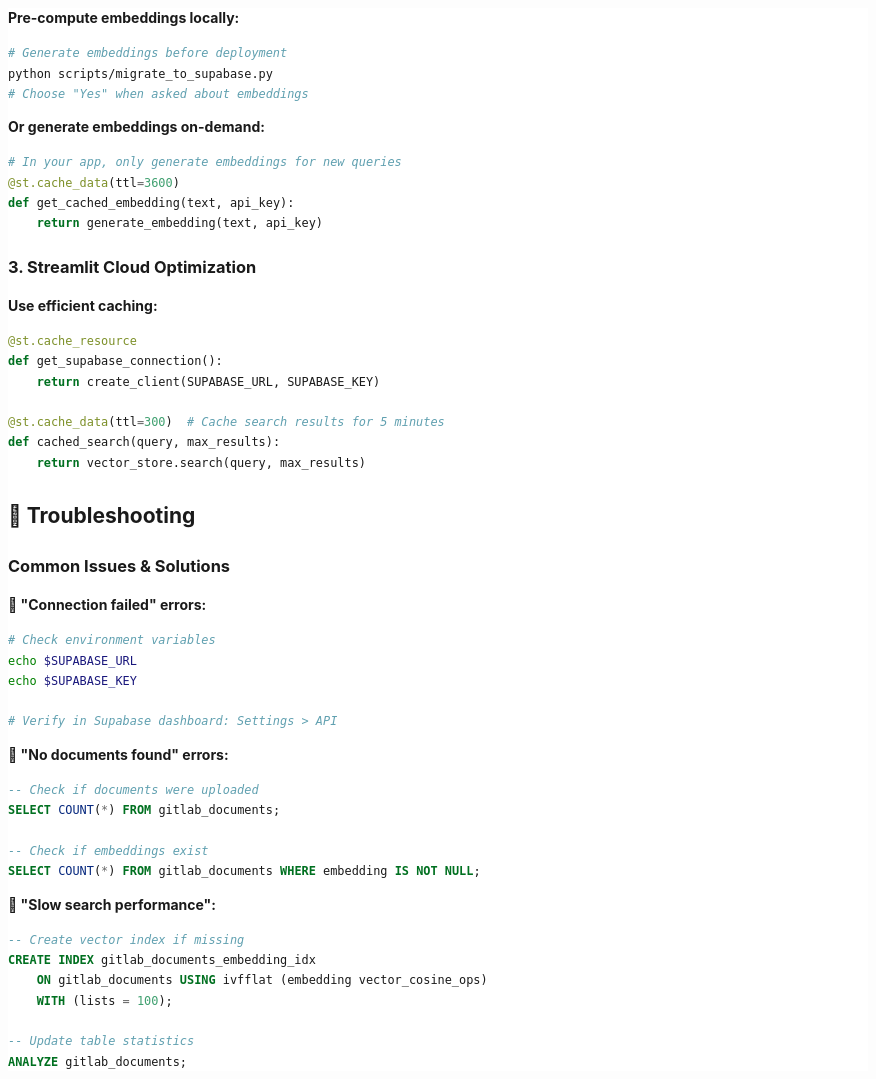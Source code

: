 **Pre-compute embeddings locally:**
```bash
# Generate embeddings before deployment
python scripts/migrate_to_supabase.py
# Choose "Yes" when asked about embeddings
```

**Or generate embeddings on-demand:**
```python
# In your app, only generate embeddings for new queries
@st.cache_data(ttl=3600)
def get_cached_embedding(text, api_key):
    return generate_embedding(text, api_key)
```

### **3. Streamlit Cloud Optimization**

**Use efficient caching:**
```python
@st.cache_resource
def get_supabase_connection():
    return create_client(SUPABASE_URL, SUPABASE_KEY)

@st.cache_data(ttl=300)  # Cache search results for 5 minutes
def cached_search(query, max_results):
    return vector_store.search(query, max_results)
```

## 🚨 Troubleshooting

### **Common Issues & Solutions**

**🔴 "Connection failed" errors:**
```bash
# Check environment variables
echo $SUPABASE_URL
echo $SUPABASE_KEY

# Verify in Supabase dashboard: Settings > API
```

**🔴 "No documents found" errors:**
```sql
-- Check if documents were uploaded
SELECT COUNT(*) FROM gitlab_documents;

-- Check if embeddings exist
SELECT COUNT(*) FROM gitlab_documents WHERE embedding IS NOT NULL;
```

**🔴 "Slow search performance":**
```sql
-- Create vector index if missing
CREATE INDEX gitlab_documents_embedding_idx 
    ON gitlab_documents USING ivfflat (embedding vector_cosine_ops)
    WITH (lists = 100);

-- Update table statistics
ANALYZE gitlab_documents;
```
